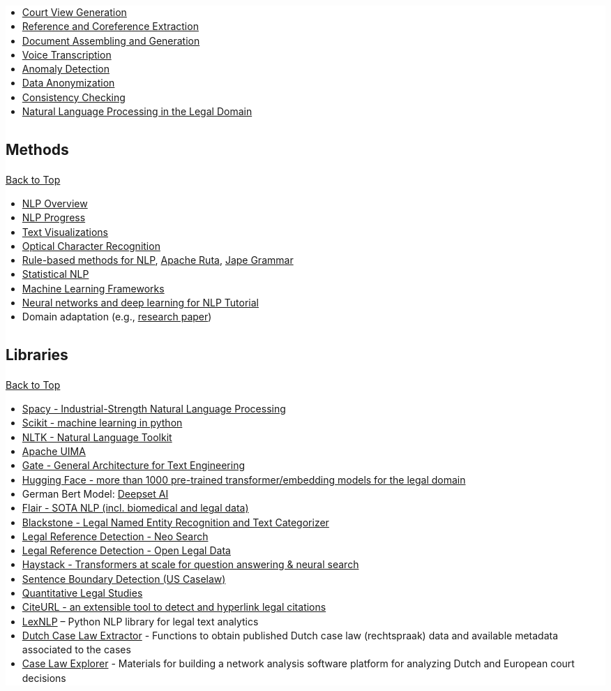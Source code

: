 - [Court View Generation](https://arxiv.org/abs/2306.09237)
- [Reference and Coreference Extraction](https://en.wikipedia.org/wiki/Coreference)
- [Document Assembling and Generation](https://en.wikipedia.org/wiki/Document_automation)
- [Voice Transcription](https://en.wikipedia.org/wiki/Speech_recognition)
- [Anomaly Detection](https://en.wikipedia.org/wiki/Anomaly_detection)
- [Data Anonymization](https://en.wikipedia.org/wiki/Data_anonymization)
- [Consistency Checking](https://arxiv.org/pdf/2012.08150.pdf)
- [Natural Language Processing in the Legal Domain](https://papers.ssrn.com/sol3/papers.cfm?abstract_id=4336224)

## Methods
[Back to Top](#contents)

- [NLP Overview](https://nlpoverview.com/)
- [NLP Progress](https://nlpprogress.com/)
- [Text Visualizations](https://textvis.lnu.se/)
- [Optical Character Recognition](https://github.com/kba/awesome-ocr)
- [Rule-based methods for NLP](https://github.com/topics/rule-based-nlp), [Apache Ruta](https://uima.apache.org/ruta.html), [Jape Grammar](https://gate.ac.uk/sale/thakker-jape-tutorial/GATE%20JAPE%20manual.pdf)
- [Statistical NLP](https://github.com/uclnlp/stat-nlp-book) 
- [Machine Learning Frameworks](https://github.com/josephmisiti/awesome-machine-learning)
- [Neural networks and deep learning for NLP Tutorial](https://github.com/graykode/nlp-tutorial)
- Domain adaptation (e.g., [research paper](https://arxiv.org/pdf/2102.05757.pdf))

## Libraries
[Back to Top](#contents)
- [Spacy - Industrial-Strength Natural Language Processing](https://spacy.io/)
- [Scikit - machine learning in python](https://scikit-learn.org/)
- [NLTK - Natural Language Toolkit](https://www.nltk.org)
- [Apache UIMA](https://uima.apache.org/)
- [Gate - General Architecture for Text Engineering](https://gate.ac.uk/)
- [Hugging Face - more than 1000 pre-trained transformer/embedding models for the legal domain](https://huggingface.co/models?search=legal)
- German Bert Model: [Deepset AI](https://deepset.ai/german-bert)
- [Flair - SOTA NLP (incl. biomedical and legal data)](https://github.com/flairNLP/flair)
- [Blackstone - Legal Named Entity Recognition and Text Categorizer](https://github.com/ICLRandD/Blackstone)
- [Legal Reference Detection - Neo Search](https://github.com/neo-search/juristische-verweiserkennung)
- [Legal Reference Detection - Open Legal Data](https://github.com/openlegaldata/legal-reference-extraction)
- [Haystack - Transformers at scale for question answering & neural search](https://github.com/deepset-ai/haystack)
- [Sentence Boundary Detection (US Caselaw)](https://github.com/jsavelka/luima_sbd)
- [Quantitative Legal Studies](https://github.com/QuantLaw)
- [CiteURL - an extensible tool to detect and hyperlink legal citations](https://github.com/raindrum/citeurl/)
- [LexNLP](https://github.com/LexPredict/lexpredict-lexnlp) – Python NLP library for legal text analytics
- [Dutch Case Law Extractor](https://github.com/maastrichtlawtech/extraction_libraries/tree/main/rechtspraak/rechtspraak_extractor) - Functions to obtain published Dutch case law (rechtspraak) data and available metadata associated to the cases
- [Case Law Explorer](https://github.com/maastrichtlawtech/case-law-explorer) - Materials for building a network analysis software platform for analyzing Dutch and European court decisions
